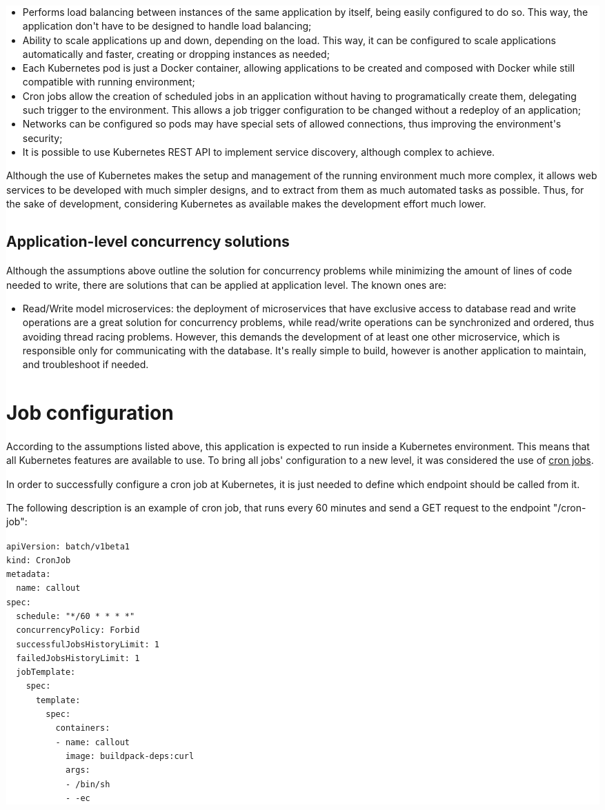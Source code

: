 * Performs load balancing between instances of the same application by itself, being easily configured to do so. This way, the application don't have to be designed to handle load balancing;
* Ability to scale applications up and down, depending on the load. This way, it can be configured to scale applications automatically and faster, creating or dropping instances as needed;
* Each Kubernetes pod is just a Docker container, allowing applications to be created and composed with Docker while still compatible with running environment;
* Cron jobs allow the creation of scheduled jobs in an application without having to programatically create them, delegating such trigger to the environment. This allows a job trigger configuration to be changed without a redeploy of an application;
* Networks can be configured so pods may have special sets of allowed connections, thus improving the environment's security;
* It is possible to use Kubernetes REST API to implement service discovery, although complex to achieve.

Although the use of Kubernetes makes the setup and management of the running environment much more complex, it allows web services to be developed with much simpler designs, and to extract from them as much automated tasks as possible. Thus, for the sake of development, considering Kubernetes as available makes the development effort much lower.

## Application-level concurrency solutions

Although the assumptions above outline the solution for concurrency problems while minimizing the amount of lines of code needed to write, there are solutions that can be applied at application level. The known ones are:

* Read/Write model microservices: the deployment of microservices that have exclusive access to database read and write operations are a great solution for concurrency problems, while read/write operations can be synchronized and ordered, thus avoiding thread racing problems. However, this demands the development of at least one other microservice, which is responsible only for communicating with the database. It's really simple to build, however is another application to maintain, and troubleshoot if needed.

# Job configuration

According to the assumptions listed above, this application is expected to run inside a Kubernetes environment. This means that all Kubernetes features are available to use. To bring all jobs' configuration to a new level, it was considered the use of [cron jobs](https://kubernetes.io/docs/tasks/job/automated-tasks-with-cron-jobs/).

In order to successfully configure a cron job at Kubernetes, it is just needed to define which endpoint should be called from it.

The following description is an example of cron job, that runs every 60 minutes and send a GET request to the endpoint "/cron-job":

```
apiVersion: batch/v1beta1
kind: CronJob
metadata:
  name: callout
spec:
  schedule: "*/60 * * * *"
  concurrencyPolicy: Forbid
  successfulJobsHistoryLimit: 1
  failedJobsHistoryLimit: 1
  jobTemplate:
    spec:
      template:
        spec:
          containers:
          - name: callout
            image: buildpack-deps:curl
            args:
            - /bin/sh
            - -ec
```